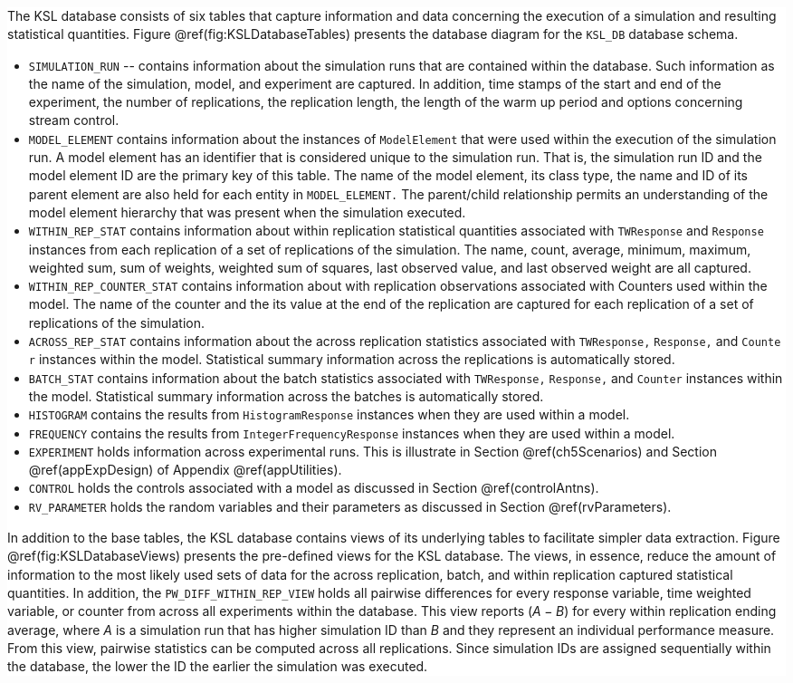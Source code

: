 The KSL database consists of six tables that capture information and
data concerning the execution of a simulation and resulting statistical
quantities. Figure \@ref(fig:KSLDatabaseTables) presents the database diagram for the `KSL_DB`
database schema.

-   `SIMULATION_RUN` -- contains information about the simulation runs
    that are contained within the database. Such information as the name
    of the simulation, model, and experiment are captured. In addition,
    time stamps of the start and end of the experiment, the number of
    replications, the replication length, the length of the warm up
    period and options concerning stream control.
-   `MODEL_ELEMENT` contains information about the instances of
    `ModelElement` that were used within the execution of the simulation
    run. A model element has an identifier that is considered unique to
    the simulation run. That is, the simulation run ID and the model
    element ID are the primary key of this table. The name of the model
    element, its class type, the name and ID of its parent element are
    also held for each entity in `MODEL_ELEMENT.` The parent/child
    relationship permits an understanding of the model element hierarchy
    that was present when the simulation executed.
-   `WITHIN_REP_STAT` contains information about within replication
    statistical quantities associated with `TWResponse` and
    `Response` instances from each replication of a set of replications of
    the simulation. The name, count, average, minimum, maximum, weighted
    sum, sum of weights, weighted sum of squares, last observed value,
    and last observed weight are all captured.
-   `WITHIN_REP_COUNTER_STAT` contains information about with
    replication observations associated with Counters used within the
    model. The name of the counter and the its value at the end of the
    replication are captured for each replication of a set of
    replications of the simulation.
-   `ACROSS_REP_STAT` contains information about the across replication
    statistics associated with `TWResponse,` `Response,` and
    `Counter` instances within the model. Statistical summary information across
    the replications is automatically stored.
-   `BATCH_STAT` contains information about the batch statistics
    associated with `TWResponse,` `Response,` and
    `Counter` instances within the model. Statistical summary information across the batches is
    automatically stored.
-   `HISTOGRAM` contains the results from `HistogramResponse` instances when they are used within a model.
-   `FREQUENCY` contains the results from `IntegerFrequencyResponse` instances when they are used within a model.
-   `EXPERIMENT` holds information across experimental runs. This is illustrate in Section \@ref(ch5Scenarios) and Section \@ref(appExpDesign) of Appendix \@ref(appUtilities).
-   `CONTROL` holds the controls associated with a model as discussed in Section \@ref(controlAntns).
-   `RV_PARAMETER` holds the random variables and their parameters as discussed in Section \@ref(rvParameters).

In addition to the base tables, the KSL database contains views of its
underlying tables to facilitate simpler data extraction. Figure \@ref(fig:KSLDatabaseViews)
presents the pre-defined views for the KSL database. The views, in
essence, reduce the amount of information to the most likely used sets
of data for the across replication, batch, and within replication
captured statistical quantities. In addition, the
`PW_DIFF_WITHIN_REP_VIEW` holds all pairwise differences for every
response variable, time weighted variable, or counter from across all
experiments within the database. This view reports ($A - B$) for every
within replication ending average, where $A$ is a simulation run that has
higher simulation ID than $B$ and they represent an individual performance
measure. From this view, pairwise statistics can be computed across all
replications. Since simulation IDs are assigned sequentially within the database, the lower the ID the earlier the simulation was executed.
